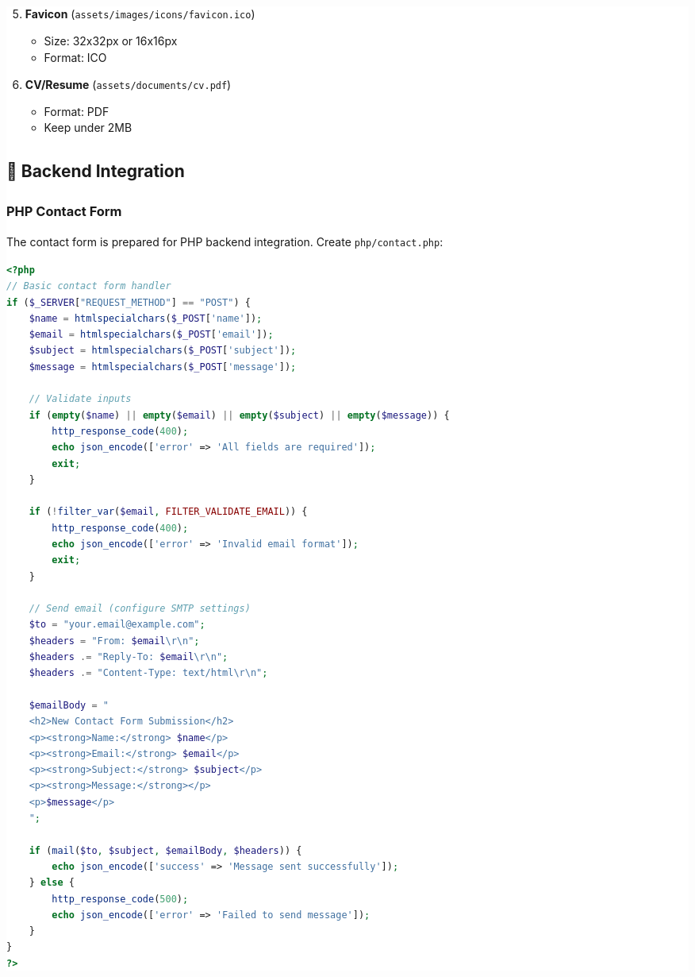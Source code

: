 5. **Favicon** (`assets/images/icons/favicon.ico`)
   - Size: 32x32px or 16x16px
   - Format: ICO

6. **CV/Resume** (`assets/documents/cv.pdf`)
   - Format: PDF
   - Keep under 2MB

## 🔧 Backend Integration

### PHP Contact Form

The contact form is prepared for PHP backend integration. Create `php/contact.php`:

```php
<?php
// Basic contact form handler
if ($_SERVER["REQUEST_METHOD"] == "POST") {
    $name = htmlspecialchars($_POST['name']);
    $email = htmlspecialchars($_POST['email']);
    $subject = htmlspecialchars($_POST['subject']);
    $message = htmlspecialchars($_POST['message']);

    // Validate inputs
    if (empty($name) || empty($email) || empty($subject) || empty($message)) {
        http_response_code(400);
        echo json_encode(['error' => 'All fields are required']);
        exit;
    }

    if (!filter_var($email, FILTER_VALIDATE_EMAIL)) {
        http_response_code(400);
        echo json_encode(['error' => 'Invalid email format']);
        exit;
    }

    // Send email (configure SMTP settings)
    $to = "your.email@example.com";
    $headers = "From: $email\r\n";
    $headers .= "Reply-To: $email\r\n";
    $headers .= "Content-Type: text/html\r\n";

    $emailBody = "
    <h2>New Contact Form Submission</h2>
    <p><strong>Name:</strong> $name</p>
    <p><strong>Email:</strong> $email</p>
    <p><strong>Subject:</strong> $subject</p>
    <p><strong>Message:</strong></p>
    <p>$message</p>
    ";

    if (mail($to, $subject, $emailBody, $headers)) {
        echo json_encode(['success' => 'Message sent successfully']);
    } else {
        http_response_code(500);
        echo json_encode(['error' => 'Failed to send message']);
    }
}
?>
```
